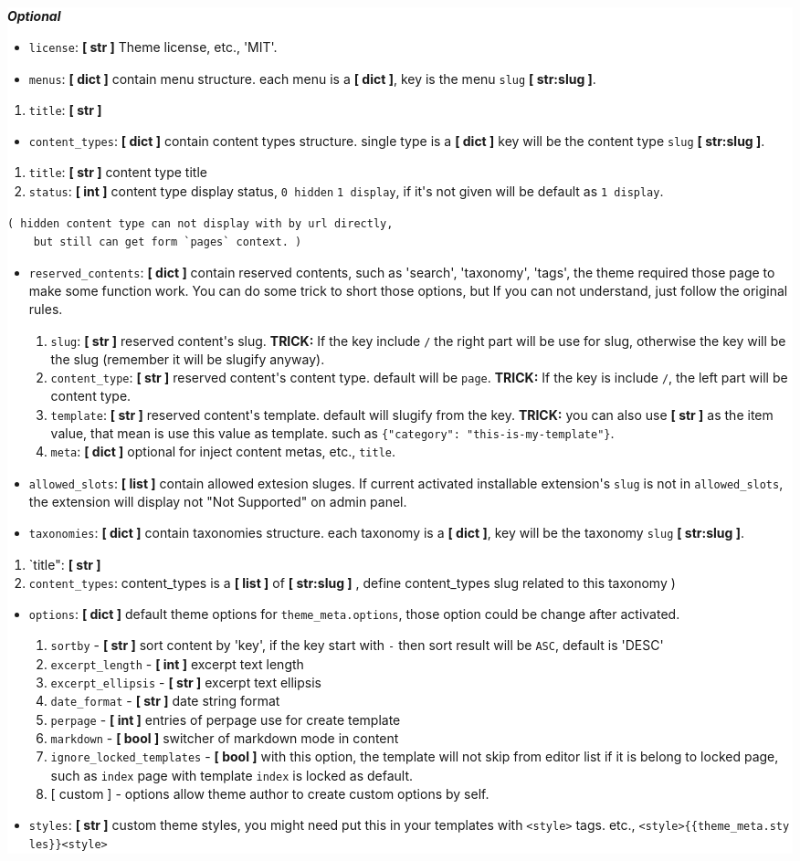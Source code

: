 
***Optional***

* `license`: **[ str ]** Theme license, etc., 'MIT'.

*	`menus`: **[ dict ]** contain menu structure.
	each menu is a **[ dict ]**, key is the menu `slug` **[ str:slug ]**.
  1. `title`: **[ str ]**

*	`content_types`: **[ dict ]** contain content types structure. single type is a **[ dict ]** key will be the content type `slug` **[ str:slug ]**.
  1. `title`: **[ str ]** content type title
  2. `status`: **[ int ]** content type display status, `0 hidden` `1 display`, if it's not given will be default as `1 display`.

	( hidden content type can not display with by url directly,
		but still can get form `pages` context. )

* `reserved_contents`: **[ dict ]** contain reserved contents, such as 'search', 'taxonomy', 'tags', the theme required those page to make some function work. You can do some trick to short those options, but If you can not understand, just follow the original rules. 
  1. `slug`: **[ str ]** reserved content's slug. **TRICK:** If the key include `/` the right part will be use for slug, otherwise the key will be the slug (remember it will be slugify anyway).
  1. `content_type`: **[ str ]** reserved content's content type. default will be `page`. **TRICK:** If the key is include `/`, the left part will be content type.
  2. `template`: **[ str ]** reserved content's template. default will slugify from the key. **TRICK:** you can also use **[ str ]** as the item value, that mean is use this value as template. such as `{"category": "this-is-my-template"}`.
  3. `meta`: **[ dict ]** optional for inject content metas, etc., `title`.

* `allowed_slots`: **[ list ]** contain allowed extesion sluges. If current activated installable extension's `slug` is not in `allowed_slots`, the extension will display not "Not Supported" on admin panel.

*	`taxonomies`: **[ dict ]** contain taxonomies structure.
	each taxonomy is a **[ dict ]**, key will be the taxonomy `slug` **[ str:slug ]**.
  1. `title": **[ str ]**
  2. `content_types`: content_types is a **[ list ]** of **[ str:slug ]** , 
    define content_types slug related to this taxonomy )

* `options`: **[ dict ]** default theme options for `theme_meta.options`, those option could be change after activated.
	1. `sortby` - **[ str ]** sort content by 'key', if the key start with `-` then sort result will be `ASC`, default is 'DESC'
	2. `excerpt_length` - **[ int ]** excerpt text length
	3. `excerpt_ellipsis` - **[ str ]** excerpt text ellipsis
	4. `date_format` - **[ str ]** date string format
	5. `perpage` - **[ int ]** entries of perpage use for create template
  6. `markdown` - **[ bool ]** switcher of markdown mode in content
  7. `ignore_locked_templates` - **[ bool ]** with this option, the template will not skip from editor list if it is belong to locked page, such as `index` page with template `index` is locked as default.
	8. [ custom ] - options allow theme author to create custom options by self.

* `styles`: **[ str ]** custom theme styles, you might need put this in your templates with `<style>` tags. 
  etc., ```<style>{{theme_meta.styles}}<style>```
